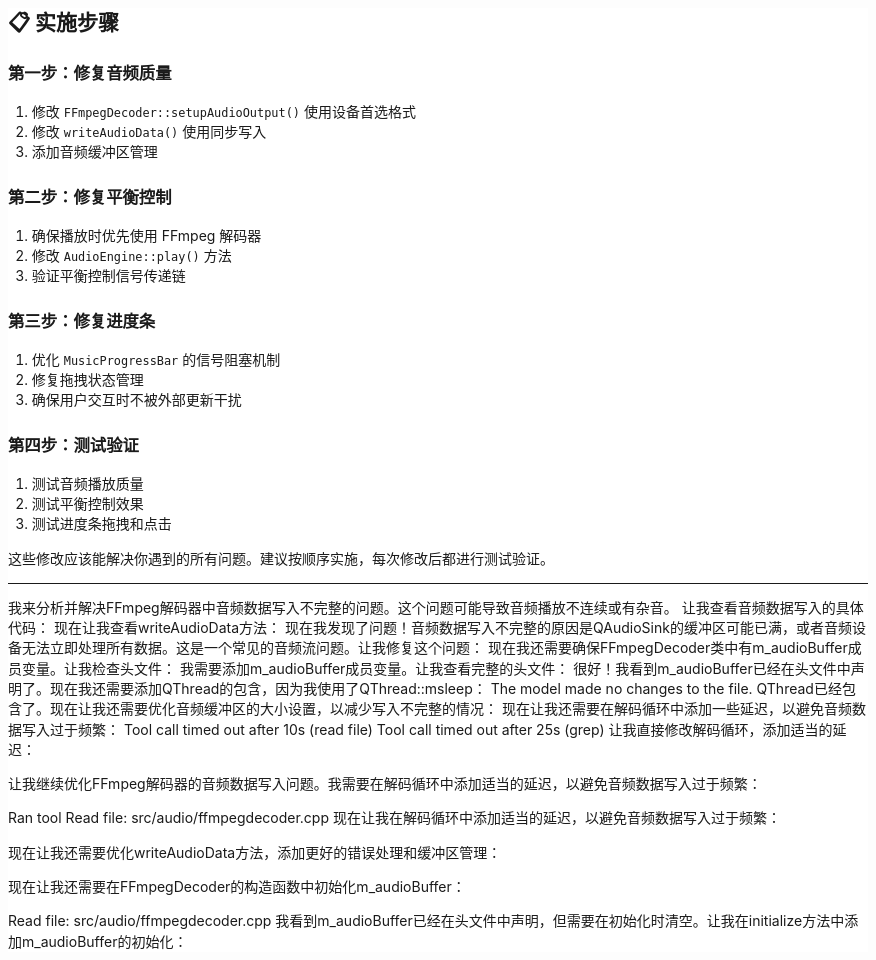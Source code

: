 ## 📋 **实施步骤**

### **第一步：修复音频质量**
1. 修改 `FFmpegDecoder::setupAudioOutput()` 使用设备首选格式
2. 修改 `writeAudioData()` 使用同步写入
3. 添加音频缓冲区管理

### **第二步：修复平衡控制**
1. 确保播放时优先使用 FFmpeg 解码器
2. 修改 `AudioEngine::play()` 方法
3. 验证平衡控制信号传递链

### **第三步：修复进度条**
1. 优化 `MusicProgressBar` 的信号阻塞机制
2. 修复拖拽状态管理
3. 确保用户交互时不被外部更新干扰

### **第四步：测试验证**
1. 测试音频播放质量
2. 测试平衡控制效果
3. 测试进度条拖拽和点击

这些修改应该能解决你遇到的所有问题。建议按顺序实施，每次修改后都进行测试验证。

----------------------

我来分析并解决FFmpeg解码器中音频数据写入不完整的问题。这个问题可能导致音频播放不连续或有杂音。
让我查看音频数据写入的具体代码：
现在让我查看writeAudioData方法：
现在我发现了问题！音频数据写入不完整的原因是QAudioSink的缓冲区可能已满，或者音频设备无法立即处理所有数据。这是一个常见的音频流问题。让我修复这个问题：
现在我还需要确保FFmpegDecoder类中有m_audioBuffer成员变量。让我检查头文件：
我需要添加m_audioBuffer成员变量。让我查看完整的头文件：
很好！我看到m_audioBuffer已经在头文件中声明了。现在我还需要添加QThread的包含，因为我使用了QThread::msleep：
The model made no changes to the file.
QThread已经包含了。现在让我还需要优化音频缓冲区的大小设置，以减少写入不完整的情况：
现在让我还需要在解码循环中添加一些延迟，以避免音频数据写入过于频繁：
Tool call timed out after 10s (read file)
Tool call timed out after 25s (grep)
让我直接修改解码循环，添加适当的延迟：

让我继续优化FFmpeg解码器的音频数据写入问题。我需要在解码循环中添加适当的延迟，以避免音频数据写入过于频繁：

Ran tool
Read file: src/audio/ffmpegdecoder.cpp
现在让我在解码循环中添加适当的延迟，以避免音频数据写入过于频繁：

现在让我还需要优化writeAudioData方法，添加更好的错误处理和缓冲区管理：

现在让我还需要在FFmpegDecoder的构造函数中初始化m_audioBuffer：

Read file: src/audio/ffmpegdecoder.cpp
我看到m_audioBuffer已经在头文件中声明，但需要在初始化时清空。让我在initialize方法中添加m_audioBuffer的初始化：
